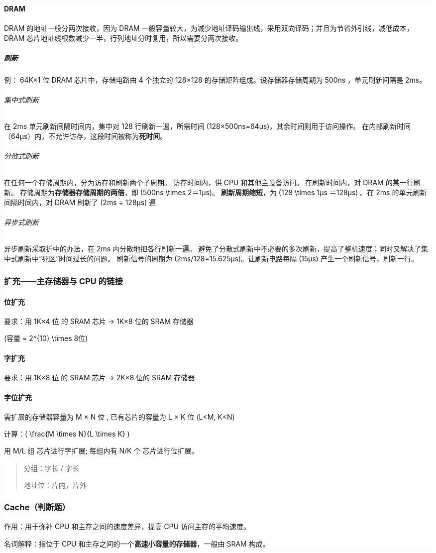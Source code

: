 #### DRAM

DRAM 的地址一般分两次接收，因为 DRAM 一般容量较大，为减少地址译码输出线，采用双向译码；并且为节省外引线，减低成本，DRAM 芯片地址线根数减少一半，行列地址分时复用，所以需要分两次接收。

##### 刷新

例： 64K×1 位 DRAM 芯片中，存储电路由 4 个独立的 128×128 的存储矩阵组成。设存储器存储周期为 500ns ，单元刷新间隔是 2ms。

###### 集中式刷新

在 2ms 单元刷新间隔时间内，集中对 128 行刷新一遍，所需时间 \(128×500ns=64μs\)，其余时间则用于访问操作。
在内部刷新时间（64μs）内，不允许访存，这段时间被称为**死时间**。

###### 分散式刷新

在任何一个存储周期内，分为访存和刷新两个子周期。
访存时间内，供 CPU 和其他主设备访问。
在刷新时间内，对 DRAM 的某一行刷新。
存储周期为**存储器存储周期的两倍**，即 \(500ns \times 2＝1μs\)。
**刷新周期缩短**，为 \(128 \times 1μs ＝128μs\) 。在 2ms 的单元刷新间隔时间内，对 DRAM 刷新了 \(2ms ÷ 128μs\) 遍

###### 异步式刷新

异步刷新采取折中的办法，在 2ms 内分散地把各行刷新一遍。
避免了分散式刷新中不必要的多次刷新，提高了整机速度；同时又解决了集中式刷新中“死区”时间过长的问题。
刷新信号的周期为 \(2ms/128=15.625μs\)。让刷新电路每隔 \(15μs\) 产生一个刷新信号，刷新一行。

### 扩充——主存储器与 CPU 的链接

#### 位扩充

要求：用 1K×4 位 的 SRAM 芯片 → 1K×8 位的 SRAM 存储器

\(容量 = 2^{10} \times 8位\)

#### 字扩充

要求：用 1K×8 位 的 SRAM 芯片 → 2K×8 位的 SRAM 存储器

#### 字位扩充

需扩展的存储器容量为 M × N 位 , 已有芯片的容量为 L × K 位 (L<M, K<N)

计算：\( \frac{M \times N}{L \times K} \)

用 M/L 组 芯片进行字扩展;
每组内有 N/K 个 芯片进行位扩展。

> 分组：字长 / 字长
>
> 地址位：片内，片外

### Cache（判断题）

作用：用于弥补 CPU 和主存之间的速度差异，提高 CPU 访问主存的平均速度。

名词解释：指位于 CPU 和主存之间的一个**高速小容量的存储器**，一般由 SRAM 构成。
